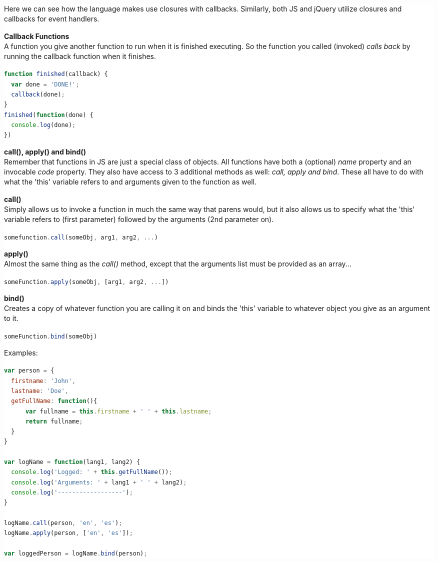 Here we can see how the language makes use closures with callbacks. Similarly, both JS and jQuery utilize closures and callbacks for event handlers.

**Callback Functions**  
A function you give another function to run when it is finished executing. So the function you called (invoked) *calls back* by running the callback function when it finishes. 

```javascript
function finished(callback) {
  var done = 'DONE!';
  callback(done);
}
finished(function(done) {
  console.log(done);
})
```

**call(), apply() and bind()**  
Remember that functions in JS are just a special class of objects. All functions have both a (optional) *name* property and an invocable *code* property. They also have access to 3 additional methods as well: *call, apply and bind*. These all have to do with what the 'this' variable refers to and arguments given to the function as well.

**call()**  
Simply allows us to invoke a function in much the same way that parens would, but it also allows us to specify what the 'this' variable refers to (first parameter) followed by the arguments (2nd parameter on).

```javascript
somefunction.call(someObj, arg1, arg2, ...)
```

**apply()**  
Almost the same thing as the *call()* method, except that the arguments list must be provided as an array...

```javascript
someFunction.apply(someObj, [arg1, arg2, ...])
```

**bind()**  
Creates a copy of whatever function you are calling it on and binds the 'this' variable to whatever object you give as an argument to it.

```javascript
someFunction.bind(someObj)
```

Examples:
```javascript
var person = {
  firstname: 'John',
  lastname: 'Doe',
  getFullName: function(){
      var fullname = this.firstname + ' ' + this.lastname;
      return fullname; 
  }
}

var logName = function(lang1, lang2) {
  console.log('Logged: ' + this.getFullName());
  console.log('Arguments: ' + lang1 + ' ' + lang2);
  console.log('------------------');
}

logName.call(person, 'en', 'es');
logName.apply(person, ['en', 'es']);

var loggedPerson = logName.bind(person);

```